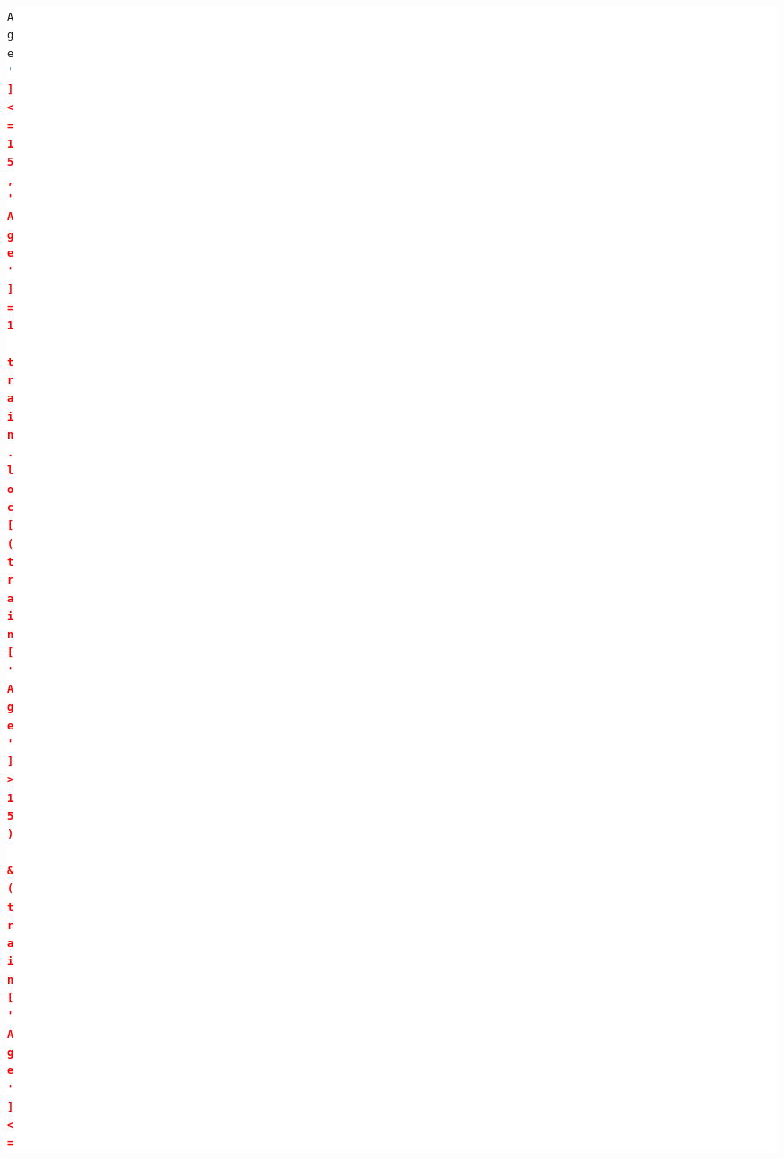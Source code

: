 ```python
A
g
e
'
]
<
=
1
5
,
'
A
g
e
'
]
=
1

t
r
a
i
n
.
l
o
c
[
(
t
r
a
i
n
[
'
A
g
e
'
]
>
1
5
)
 
&
(
t
r
a
i
n
[
'
A
g
e
'
]
<
=
```